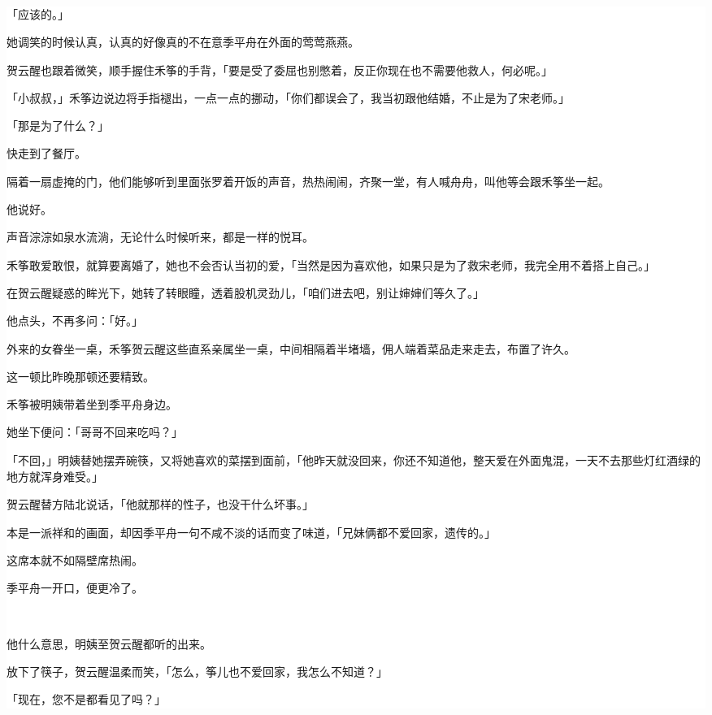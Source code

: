 「应该的。」


她调笑的时候认真，认真的好像真的不在意季平舟在外面的莺莺燕燕。


贺云醒也跟着微笑，顺手握住禾筝的手背，「要是受了委屈也别憋着，反正你现在也不需要他救人，何必呢。」


「小叔叔，」禾筝边说边将手指褪出，一点一点的挪动，「你们都误会了，我当初跟他结婚，不止是为了宋老师。」


「那是为了什么？」


快走到了餐厅。


隔着一扇虚掩的门，他们能够听到里面张罗着开饭的声音，热热闹闹，齐聚一堂，有人喊舟舟，叫他等会跟禾筝坐一起。


他说好。


声音淙淙如泉水流淌，无论什么时候听来，都是一样的悦耳。


禾筝敢爱敢恨，就算要离婚了，她也不会否认当初的爱，「当然是因为喜欢他，如果只是为了救宋老师，我完全用不着搭上自己。」


在贺云醒疑惑的眸光下，她转了转眼瞳，透着股机灵劲儿，「咱们进去吧，别让婶婶们等久了。」


他点头，不再多问：「好。」


外来的女眷坐一桌，禾筝贺云醒这些直系亲属坐一桌，中间相隔着半堵墙，佣人端着菜品走来走去，布置了许久。


这一顿比昨晚那顿还要精致。


禾筝被明姨带着坐到季平舟身边。


她坐下便问：「哥哥不回来吃吗？」


「不回，」明姨替她摆弄碗筷，又将她喜欢的菜摆到面前，「他昨天就没回来，你还不知道他，整天爱在外面鬼混，一天不去那些灯红酒绿的地方就浑身难受。」


贺云醒替方陆北说话，「他就那样的性子，也没干什么坏事。」


本是一派祥和的画面，却因季平舟一句不咸不淡的话而变了味道，「兄妹俩都不爱回家，遗传的。」


这席本就不如隔壁席热闹。


季平舟一开口，便更冷了。


 


他什么意思，明姨至贺云醒都听的出来。


放下了筷子，贺云醒温柔而笑，「怎么，筝儿也不爱回家，我怎么不知道？」


「现在，您不是都看见了吗？」
